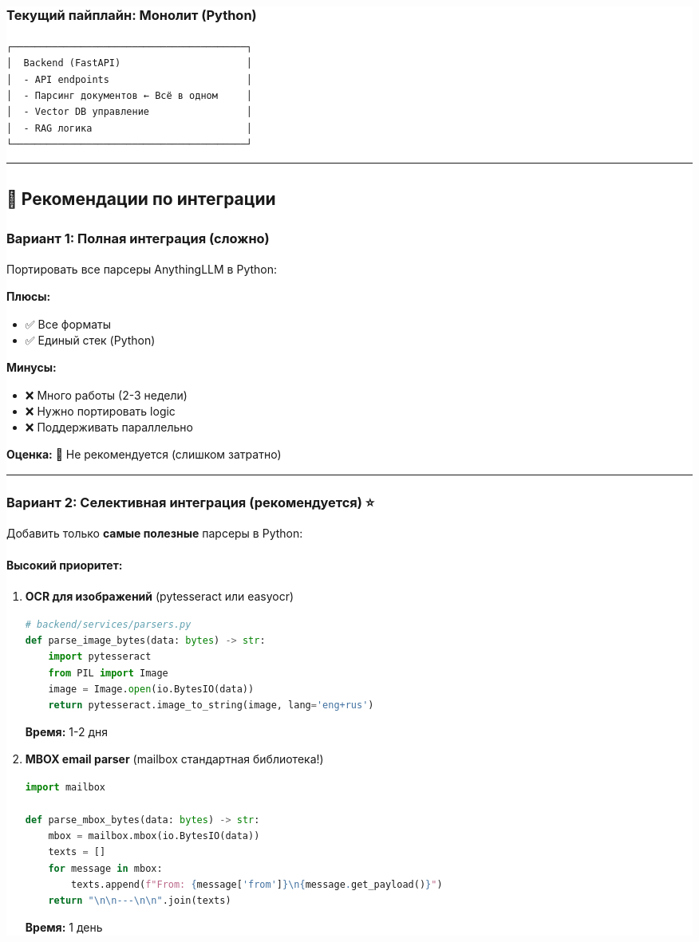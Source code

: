 ### Текущий пайплайн: Монолит (Python)

```
┌─────────────────────────────────────────┐
│  Backend (FastAPI)                      │
│  - API endpoints                        │
│  - Парсинг документов ← Всё в одном     │
│  - Vector DB управление                 │
│  - RAG логика                           │
└─────────────────────────────────────────┘
```

---

## 🎯 Рекомендации по интеграции

### Вариант 1: Полная интеграция (сложно)

Портировать все парсеры AnythingLLM в Python:

**Плюсы:**
- ✅ Все форматы
- ✅ Единый стек (Python)

**Минусы:**
- ❌ Много работы (2-3 недели)
- ❌ Нужно портировать logic
- ❌ Поддерживать параллельно

**Оценка:** 🔴 Не рекомендуется (слишком затратно)

---

### Вариант 2: Селективная интеграция (рекомендуется) ⭐

Добавить только **самые полезные** парсеры в Python:

#### Высокий приоритет:

1. **OCR для изображений** (pytesseract или easyocr)
   ```python
   # backend/services/parsers.py
   def parse_image_bytes(data: bytes) -> str:
       import pytesseract
       from PIL import Image
       image = Image.open(io.BytesIO(data))
       return pytesseract.image_to_string(image, lang='eng+rus')
   ```
   **Время:** 1-2 дня

2. **MBOX email parser** (mailbox стандартная библиотека!)
   ```python
   import mailbox
   
   def parse_mbox_bytes(data: bytes) -> str:
       mbox = mailbox.mbox(io.BytesIO(data))
       texts = []
       for message in mbox:
           texts.append(f"From: {message['from']}\n{message.get_payload()}")
       return "\n\n---\n\n".join(texts)
   ```
   **Время:** 1 день
